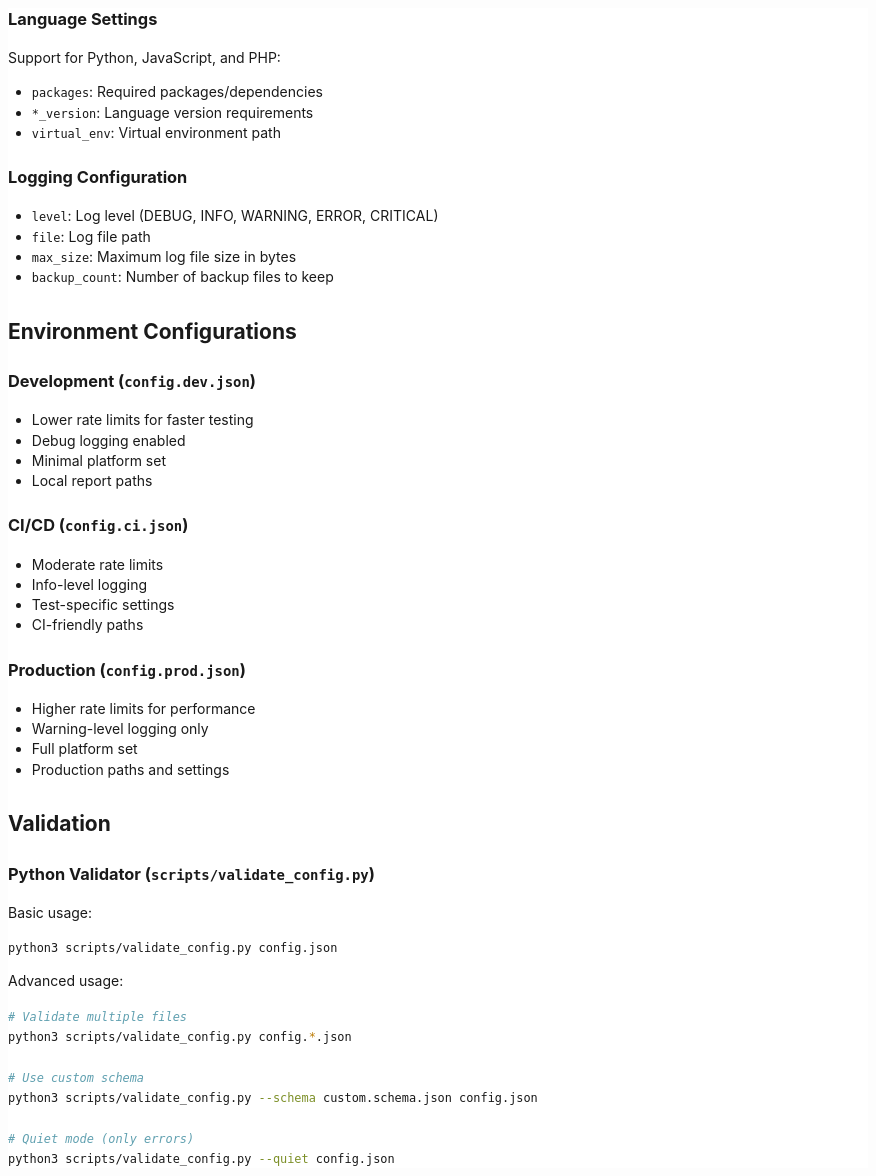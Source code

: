 ### Language Settings
Support for Python, JavaScript, and PHP:
- `packages`: Required packages/dependencies
- `*_version`: Language version requirements
- `virtual_env`: Virtual environment path

### Logging Configuration
- `level`: Log level (DEBUG, INFO, WARNING, ERROR, CRITICAL)
- `file`: Log file path
- `max_size`: Maximum log file size in bytes
- `backup_count`: Number of backup files to keep

## Environment Configurations

### Development (`config.dev.json`)
- Lower rate limits for faster testing
- Debug logging enabled
- Minimal platform set
- Local report paths

### CI/CD (`config.ci.json`)
- Moderate rate limits
- Info-level logging
- Test-specific settings
- CI-friendly paths

### Production (`config.prod.json`)
- Higher rate limits for performance
- Warning-level logging only
- Full platform set
- Production paths and settings

## Validation

### Python Validator (`scripts/validate_config.py`)

Basic usage:
```bash
python3 scripts/validate_config.py config.json
```

Advanced usage:
```bash
# Validate multiple files
python3 scripts/validate_config.py config.*.json

# Use custom schema
python3 scripts/validate_config.py --schema custom.schema.json config.json

# Quiet mode (only errors)
python3 scripts/validate_config.py --quiet config.json
```
